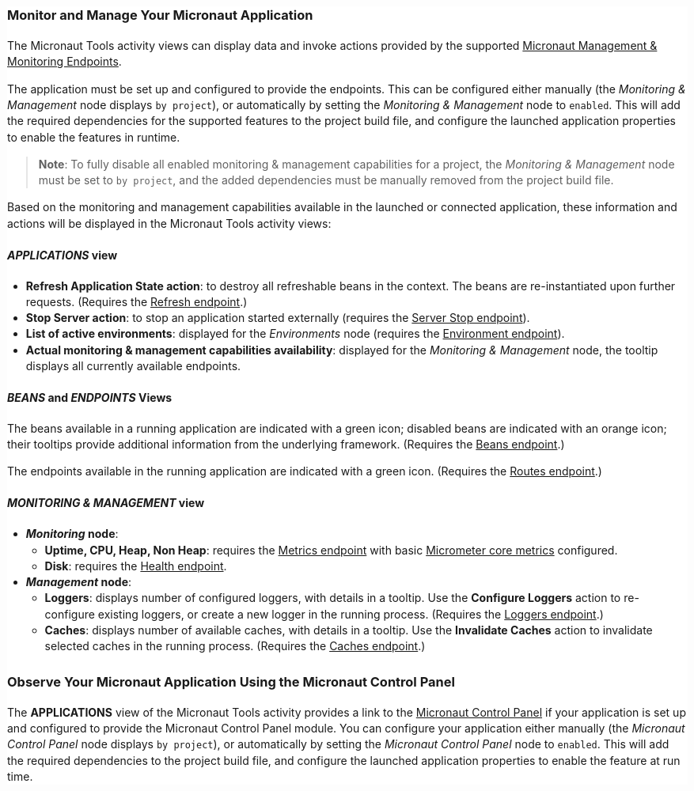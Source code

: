 ### Monitor and Manage Your Micronaut Application
The Micronaut Tools activity views can display data and invoke actions provided by the supported [Micronaut Management & Monitoring Endpoints](https://docs.micronaut.io/latest/guide/#management).

The application must be set up and configured to provide the endpoints. This can be configured either manually (the _Monitoring & Management_ node displays `by project`), or automatically by setting the _Monitoring & Management_ node to `enabled`. This will add the required dependencies for the supported features to the project build file, and configure the launched application properties to enable the features in runtime.

> **Note**: To fully disable all enabled monitoring & management capabilities for a project, the _Monitoring & Management_ node must be set to `by project`, and the added dependencies must be manually removed from the project build file.

Based on the monitoring and management capabilities available in the launched or connected application, these information and actions will be displayed in the Micronaut Tools activity views:

#### _APPLICATIONS_ view
* **Refresh Application State action**: to destroy all refreshable beans in the context. The beans are re-instantiated upon further requests. (Requires the [Refresh endpoint](https://docs.micronaut.io/latest/guide/#refreshEndpoint).)
* **Stop Server action**: to stop an application started externally (requires the [Server Stop endpoint](https://docs.micronaut.io/latest/guide/#stopEndpoint)).
* **List of active environments**: displayed for the _Environments_ node (requires the [Environment endpoint](https://docs.micronaut.io/latest/guide/#environmentEndpoint)).
* **Actual monitoring & management capabilities availability**: displayed for the _Monitoring & Management_ node, the tooltip displays all currently available endpoints.

#### _BEANS_ and _ENDPOINTS_ Views
The beans available in a running application are indicated with a green icon; disabled beans are indicated with an orange icon; their tooltips provide additional information from the underlying framework. (Requires the [Beans endpoint](https://docs.micronaut.io/latest/guide/#beansEndpoint).)

The endpoints available in the running application are indicated with a green icon. (Requires the [Routes endpoint](https://docs.micronaut.io/latest/guide/#routesEndpoint).)

#### _MONITORING & MANAGEMENT_ view
* **_Monitoring_ node**:
  - **Uptime, CPU, Heap, Non Heap**: requires the [Metrics endpoint](https://docs.micronaut.io/latest/guide/#metricsEndpoint) with basic [Micrometer core metrics](https://micronaut-projects.github.io/micronaut-micrometer/latest/guide/) configured.
  - **Disk**: requires the [Health endpoint](https://docs.micronaut.io/latest/guide/#healthEndpoint).
* **_Management_ node**:
  - **Loggers**: displays number of configured loggers, with details in a tooltip. Use the **Configure Loggers** action to re-configure existing loggers, or create a new logger in the running process. (Requires the [Loggers endpoint](https://docs.micronaut.io/latest/guide/#loggersEndpoint).)
  - **Caches**: displays number of available caches, with details in a tooltip. Use the **Invalidate Caches** action to invalidate selected caches in the running process. (Requires the [Caches endpoint](https://docs.micronaut.io/latest/guide/#cachesEndpoint).)

### Observe Your Micronaut Application Using the Micronaut Control Panel
The **APPLICATIONS** view of the Micronaut Tools activity provides a link to the [Micronaut Control Panel](https://micronaut-projects.github.io/micronaut-control-panel/latest/guide/index.html) if your application is set up and configured to provide the Micronaut Control Panel module. 
You can configure your application either manually (the _Micronaut Control Panel_ node displays `by project`), or automatically by setting the _Micronaut Control Panel_ node to `enabled`. This will add the required dependencies to the project build file, and configure the launched application properties to enable the feature at run time.
